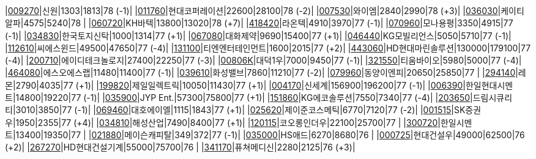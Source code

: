 |[009270](https://finance.daum.net/quotes/A009270)|신원|1303|1813|78 (-1)|
|[011760](https://finance.daum.net/quotes/A011760)|현대코퍼레이션|22600|28100|78 (-2)|
|[007530](https://finance.daum.net/quotes/A007530)|와이엠|2840|2990|78 (+3)|
|[036030](https://finance.daum.net/quotes/A036030)|케이티알파|4575|5240|78 |
|[060720](https://finance.daum.net/quotes/A060720)|KH바텍|13800|13020|78 (+7)|
|[418420](https://finance.daum.net/quotes/A418420)|라온텍|4910|3970|77 (-1)|
|[070960](https://finance.daum.net/quotes/A070960)|모나용평|3350|4915|77 (-1)|
|[034830](https://finance.daum.net/quotes/A034830)|한국토지신탁|1000|1314|77 (+1)|
|[067080](https://finance.daum.net/quotes/A067080)|대화제약|9690|15400|77 (+1)|
|[046440](https://finance.daum.net/quotes/A046440)|KG모빌리언스|5050|5710|77 (-1)|
|[112610](https://finance.daum.net/quotes/A112610)|씨에스윈드|49500|47650|77 (-4)|
|[131100](https://finance.daum.net/quotes/A131100)|티엔엔터테인먼트|1600|2015|77 (+2)|
|[443060](https://finance.daum.net/quotes/A443060)|HD현대마린솔루션|130000|179100|77 (-4)|
|[200710](https://finance.daum.net/quotes/A200710)|에이디테크놀로지|27400|22250|77 (-3)|
|[00806K](https://finance.daum.net/quotes/A00806K)|대덕1우|7000|9450|77 (-1)|
|[321550](https://finance.daum.net/quotes/A321550)|티움바이오|5980|5000|77 (-4)|
|[464080](https://finance.daum.net/quotes/A464080)|에스오에스랩|11480|11400|77 (-1)|
|[039610](https://finance.daum.net/quotes/A039610)|화성밸브|7860|11210|77 (-2)|
|[079960](https://finance.daum.net/quotes/A079960)|동양이엔피|20650|25850|77 |
|[294140](https://finance.daum.net/quotes/A294140)|레몬|2790|4035|77 (+1)|
|[199820](https://finance.daum.net/quotes/A199820)|제일일렉트릭|10050|11430|77 (+1)|
|[004170](https://finance.daum.net/quotes/A004170)|신세계|156900|196200|77 (-1)|
|[006390](https://finance.daum.net/quotes/A006390)|한일현대시멘트|14800|19220|77 (-1)|
|[035900](https://finance.daum.net/quotes/A035900)|JYP Ent.|57300|75800|77 (+1)|
|[151860](https://finance.daum.net/quotes/A151860)|KG에코솔루션|7550|7340|77 (-4)|
|[203650](https://finance.daum.net/quotes/A203650)|드림시큐리티|3010|3850|77 (-1)|
|[069460](https://finance.daum.net/quotes/A069460)|대호에이엘|1115|1843|77 (+1)|
|[025620](https://finance.daum.net/quotes/A025620)|제이준코스메틱|6770|7120|77 (-2)|
|[001515](https://finance.daum.net/quotes/A001515)|SK증권우|1950|2355|77 (+4)|
|[034810](https://finance.daum.net/quotes/A034810)|해성산업|7490|8400|77 (+1)|
|[120115](https://finance.daum.net/quotes/A120115)|코오롱인더우|22100|25700|77 |
|[300720](https://finance.daum.net/quotes/A300720)|한일시멘트|13400|19350|77 |
|[021880](https://finance.daum.net/quotes/A021880)|메이슨캐피탈|349|372|77 (-1)|
|[035000](https://finance.daum.net/quotes/A035000)|HS애드|6270|8680|76 |
|[000725](https://finance.daum.net/quotes/A000725)|현대건설우|49000|62500|76 (+2)|
|[267270](https://finance.daum.net/quotes/A267270)|HD현대건설기계|55000|75700|76 |
|[341170](https://finance.daum.net/quotes/A341170)|퓨쳐메디신|2280|2125|76 (+3)|